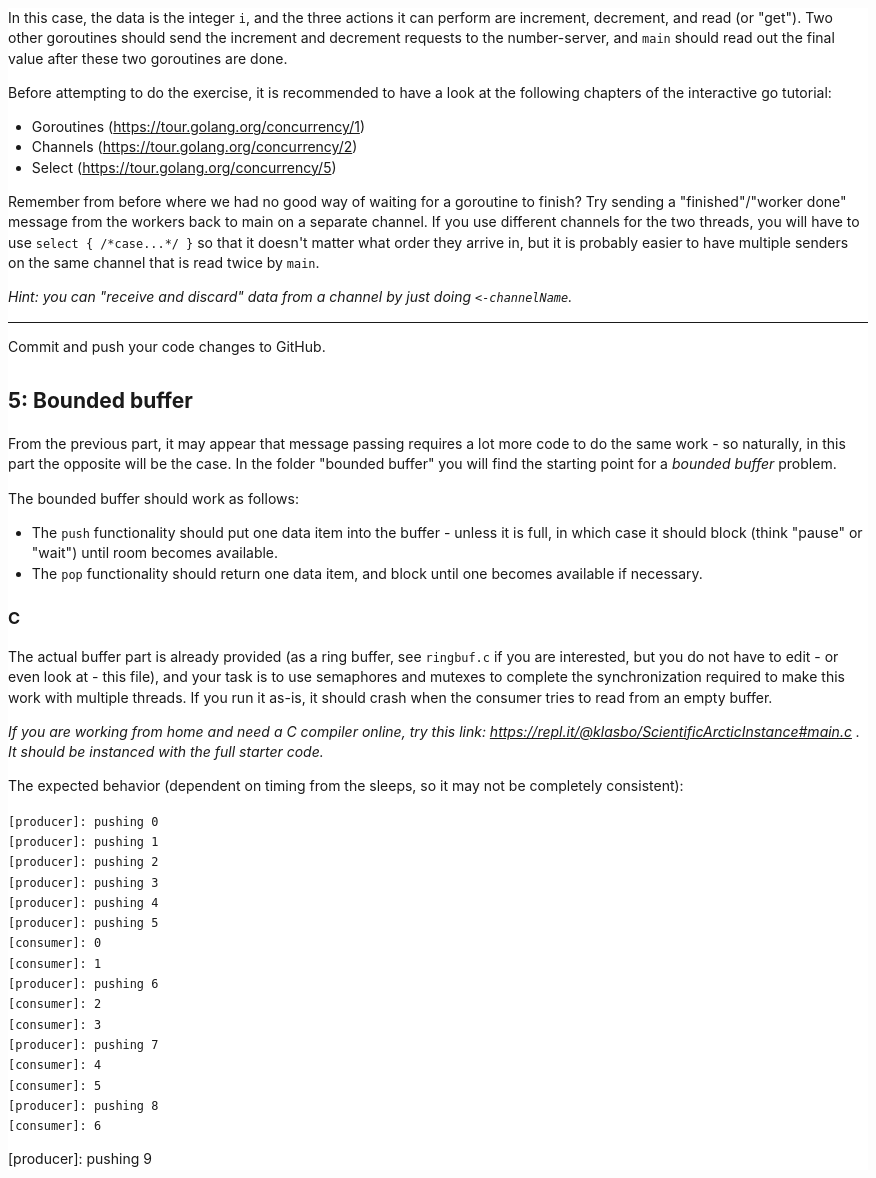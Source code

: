 In this case, the data is the integer `i`, and the three actions it can perform are increment, decrement, and read (or "get").
Two other goroutines should send the increment and decrement requests to the number-server, 
and `main` should read out the final value after these two goroutines are done.

Before attempting to do the exercise, it is recommended to have a look at the following chapters of the interactive go tutorial:
 - Goroutines (https://tour.golang.org/concurrency/1)
 - Channels (https://tour.golang.org/concurrency/2)
 - Select (https://tour.golang.org/concurrency/5)

Remember from before where we had no good way of waiting for a goroutine to finish? 
Try sending a "finished"/"worker done" message from the workers back to main on a separate channel. 
If you use different channels for the two threads, you will have to use `select { /*case...*/ }` so that it doesn't matter what order they arrive in, 
but it is probably easier to have multiple senders on the same channel that is read twice by `main`. 

*Hint: you can "receive and discard" data from a channel by just doing `<-channelName`.*

---

Commit and push your code changes to GitHub.

5: Bounded buffer
-----------------

From the previous part, it may appear that message passing requires a lot more code to do the same work - so naturally, in this part the opposite will be the case. 
In the folder "bounded buffer" you will find the starting point for a *bounded buffer* problem.

The bounded buffer should work as follows:
 - The `push` functionality should put one data item into the buffer - unless it is full,
  in which case it should block (think "pause" or "wait") until room becomes available.
 - The `pop` functionality should return one data item, and block until one becomes available if necessary.

### C

The actual buffer part is already provided (as a ring buffer, see `ringbuf.c` if you are interested, but you do not have to edit - or even look at - this file), 
and your task is to use semaphores and mutexes to complete the synchronization required to make this work with multiple threads. 
If you run it as-is, it should crash when the consumer tries to read from an empty buffer.

*If you are working from home and need a C compiler online, try this link: https://repl.it/@klasbo/ScientificArcticInstance#main.c . 
It should be instanced with the full starter code.*

The expected behavior (dependent on timing from the sleeps, so it may not be completely consistent):
```
[producer]: pushing 0
[producer]: pushing 1
[producer]: pushing 2
[producer]: pushing 3
[producer]: pushing 4
[producer]: pushing 5
[consumer]: 0
[consumer]: 1
[producer]: pushing 6
[consumer]: 2
[consumer]: 3
[producer]: pushing 7
[consumer]: 4
[consumer]: 5
[producer]: pushing 8
[consumer]: 6
```

[consumer]: 7
[producer]: pushing 9